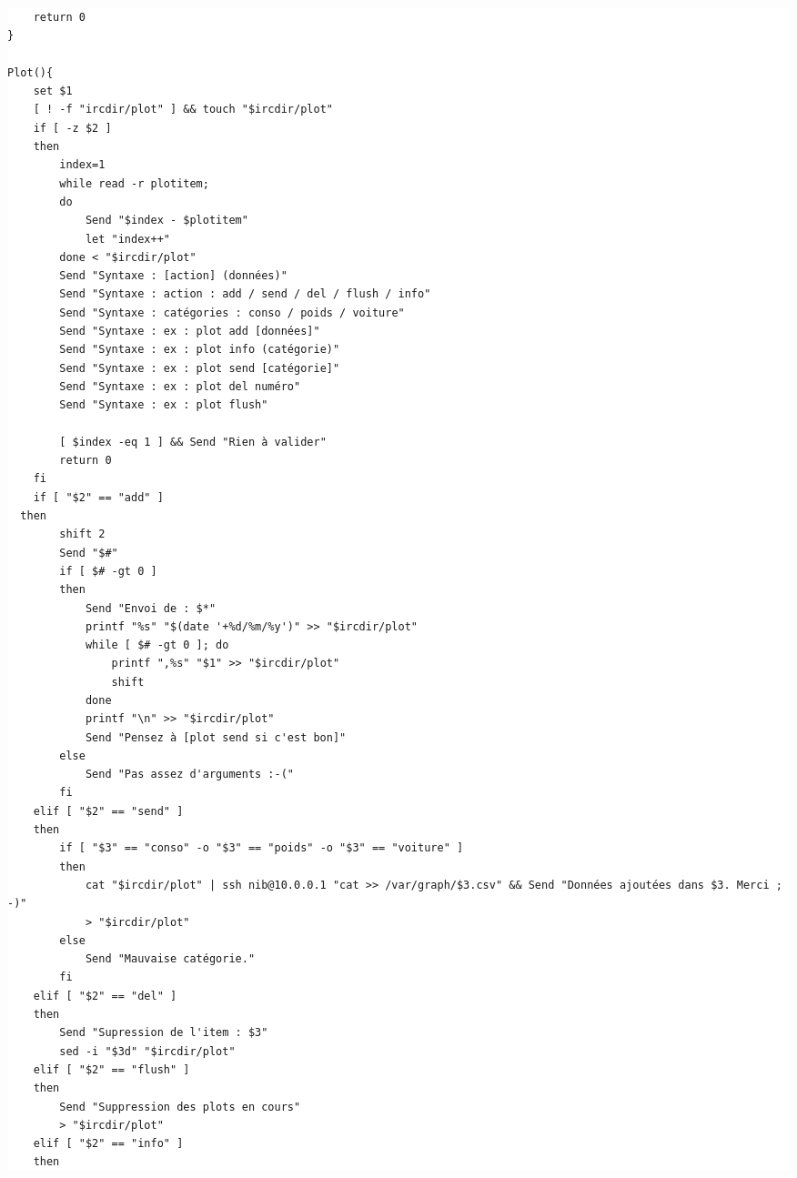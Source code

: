 ```
	return 0
}

Plot(){
	set $1
	[ ! -f "ircdir/plot" ] && touch "$ircdir/plot"
	if [ -z $2 ]
	then
		index=1
		while read -r plotitem;
		do
			Send "$index - $plotitem"
			let "index++"
		done < "$ircdir/plot"
		Send "Syntaxe : [action] (données)"
		Send "Syntaxe : action : add / send / del / flush / info"
		Send "Syntaxe : catégories : conso / poids / voiture"
		Send "Syntaxe : ex : plot add [données]"
		Send "Syntaxe : ex : plot info (catégorie)" 
		Send "Syntaxe : ex : plot send [catégorie]"
		Send "Syntaxe : ex : plot del numéro"
		Send "Syntaxe : ex : plot flush"
		
		[ $index -eq 1 ] && Send "Rien à valider"
		return 0
	fi
	if [ "$2" == "add" ]
  then
		shift 2
		Send "$#"
		if [ $# -gt 0 ]
		then
			Send "Envoi de : $*"
			printf "%s" "$(date '+%d/%m/%y')" >> "$ircdir/plot"
			while [ $# -gt 0 ]; do
				printf ",%s" "$1" >> "$ircdir/plot"
				shift
			done
			printf "\n" >> "$ircdir/plot"
			Send "Pensez à [plot send si c'est bon]"
		else
			Send "Pas assez d'arguments :-("
		fi
	elif [ "$2" == "send" ]
	then
		if [ "$3" == "conso" -o "$3" == "poids" -o "$3" == "voiture" ]
		then
			cat "$ircdir/plot" | ssh nib@10.0.0.1 "cat >> /var/graph/$3.csv" && Send "Données ajoutées dans $3. Merci ;-)"
			> "$ircdir/plot"
		else
			Send "Mauvaise catégorie."
		fi
	elif [ "$2" == "del" ]
	then
		Send "Supression de l'item : $3"
		sed -i "$3d" "$ircdir/plot"
	elif [ "$2" == "flush" ]
	then
   		Send "Suppression des plots en cours"
		> "$ircdir/plot"
	elif [ "$2" == "info" ]
	then
```